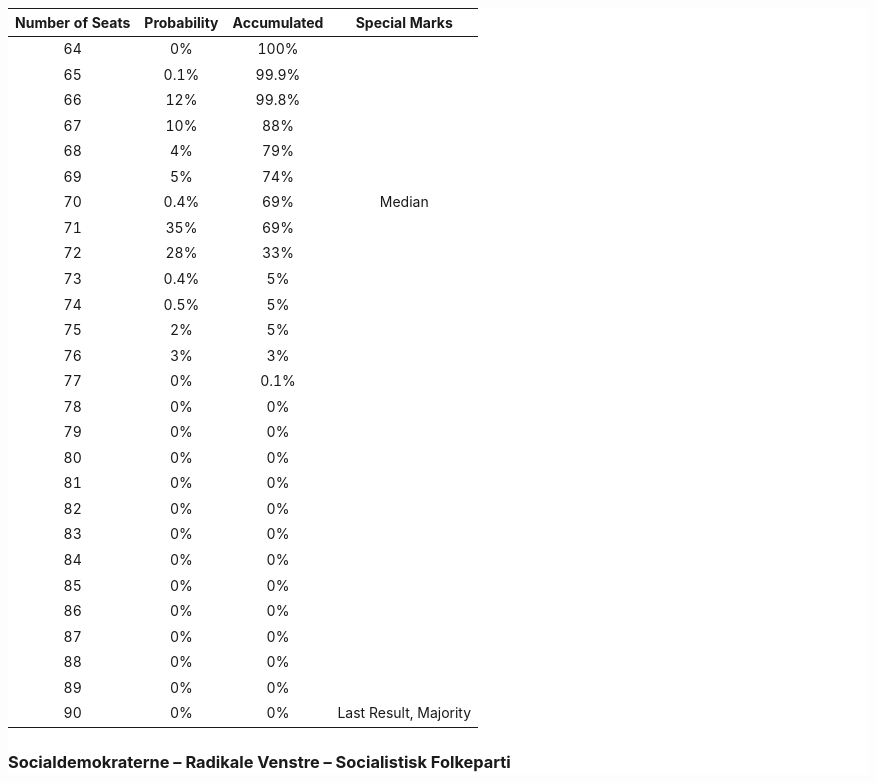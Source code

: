 | Number of Seats | Probability | Accumulated | Special Marks |
|:---------------:|:-----------:|:-----------:|:-------------:|
| 64 | 0% | 100% |  |
| 65 | 0.1% | 99.9% |  |
| 66 | 12% | 99.8% |  |
| 67 | 10% | 88% |  |
| 68 | 4% | 79% |  |
| 69 | 5% | 74% |  |
| 70 | 0.4% | 69% | Median |
| 71 | 35% | 69% |  |
| 72 | 28% | 33% |  |
| 73 | 0.4% | 5% |  |
| 74 | 0.5% | 5% |  |
| 75 | 2% | 5% |  |
| 76 | 3% | 3% |  |
| 77 | 0% | 0.1% |  |
| 78 | 0% | 0% |  |
| 79 | 0% | 0% |  |
| 80 | 0% | 0% |  |
| 81 | 0% | 0% |  |
| 82 | 0% | 0% |  |
| 83 | 0% | 0% |  |
| 84 | 0% | 0% |  |
| 85 | 0% | 0% |  |
| 86 | 0% | 0% |  |
| 87 | 0% | 0% |  |
| 88 | 0% | 0% |  |
| 89 | 0% | 0% |  |
| 90 | 0% | 0% | Last Result, Majority |

### Socialdemokraterne – Radikale Venstre – Socialistisk Folkeparti
